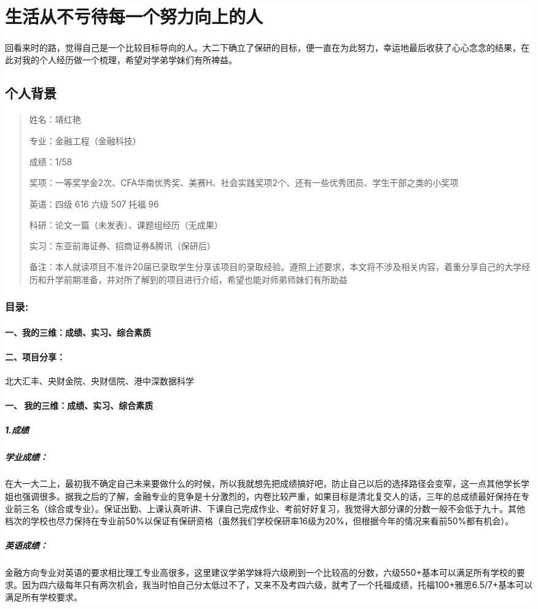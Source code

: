 # 生活从不亏待每一个努力向上的人



回看来时的路，觉得自己是一个比较目标导向的人。大二下确立了保研的目标，便一直在为此努力，幸运地最后收获了心心念念的结果，在此对我的个人经历做一个梳理，希望对学弟学妹们有所裨益。



## 个人背景

> 姓名：靖红艳
>
> 专业：金融工程（金融科技）
>
> 成绩：1/58
>
> 奖项：一等奖学金2次、CFA华南优秀奖、美赛H、社会实践奖项2个、还有一些优秀团员、学生干部之类的小奖项
>
> 英语：四级 616 六级 507 托福 96
>
> 科研：论文一篇（未发表）、课题组经历（无成果）
>
> 实习：东亚前海证券、招商证券&腾讯（保研后）
>
>  
>
> 备注：本人就读项目不准许20届已录取学生分享该项目的录取经验。遵照上述要求，本文将不涉及相关内容，着重分享自己的大学经历和升学前期准备，并对所了解到的项目进行介绍，希望也能对师弟师妹们有所助益





### 目录:

#### 一、我的三维：成绩、实习、综合素质

#### 二、项目分享：

 北大汇丰、央财金院、央财信院、港中深数据科学

 

#### 一、 我的三维：成绩、实习、综合素质

##### 1.成绩

##### 学业成绩：

在大一大二上，最初我不确定自己未来要做什么的时候，所以我就想先把成绩搞好吧，防止自己以后的选择路径会变窄，这一点其他学长学姐也强调很多。据我之后的了解，金融专业的竞争是十分激烈的，内卷比较严重，如果目标是清北复交人的话，三年的总成绩最好保持在专业前三名（综合或专业）。保证出勤、上课认真听讲、下课自己完成作业、考前好好复习，我觉得大部分课的分数一般不会低于九十。其他档次的学校也尽力保持在专业前50%以保证有保研资格（虽然我们学校保研率16级为20%，但根据今年的情况来看前50%都有机会）。

 

##### 英语成绩：

金融方向专业对英语的要求相比理工专业高很多，这里建议学弟学妹将六级刷到一个比较高的分数，六级550+基本可以满足所有学校的要求。因为四六级每年只有两次机会，我当时怕自己分太低过不了，又来不及考四六级，就考了一个托福成绩，托福100+雅思6.5/7+基本可以满足所有学校要求。
